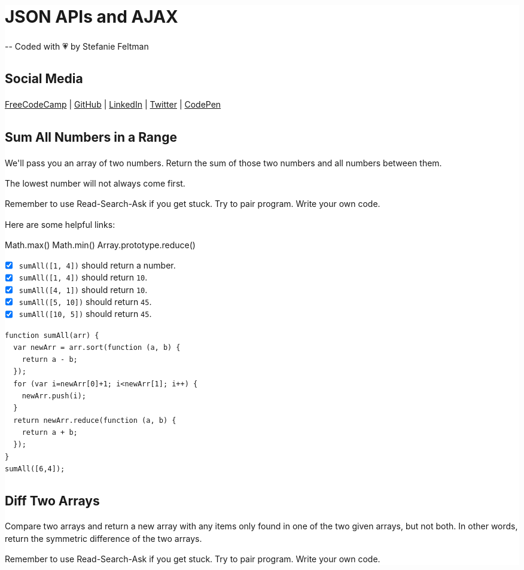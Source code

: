 # JSON APIs and AJAX
-- Coded with 💗 by Stefanie Feltman

## Social Media
[FreeCodeCamp](https://www.freecodecamp.org/portfolio/stefaniedev) |
[GitHub](https://github.com/stefaniedev) |
[LinkedIn](https://www.linkedin.com/in/stefaniefeltman/) |
[Twitter](https://twitter.com/stefaniedev) |
[CodePen](https://codepen.io/stefaniedev/)


## Sum All Numbers in a Range 
We'll pass you an array of two numbers. Return the sum of those two numbers and all numbers between them.

The lowest number will not always come first.

Remember to use Read-Search-Ask if you get stuck. Try to pair program. Write your own code.

Here are some helpful links:

Math.max()
Math.min()
Array.prototype.reduce()

- [x] `sumAll([1, 4])` should return a number.
- [x] `sumAll([1, 4])` should return `10`.
- [x] `sumAll([4, 1])` should return `10`.
- [x] `sumAll([5, 10])` should return `45`.
- [x] `sumAll([10, 5])` should return `45`.

```
function sumAll(arr) {
  var newArr = arr.sort(function (a, b) {
    return a - b;
  });
  for (var i=newArr[0]+1; i<newArr[1]; i++) {
    newArr.push(i);
  }
  return newArr.reduce(function (a, b) {
    return a + b;
  });
}
sumAll([6,4]);
```


## Diff Two Arrays
Compare two arrays and return a new array with any items only found in one of the two given arrays, but not both. In other words, return the symmetric difference of the two arrays.

Remember to use Read-Search-Ask if you get stuck. Try to pair program. Write your own code.
